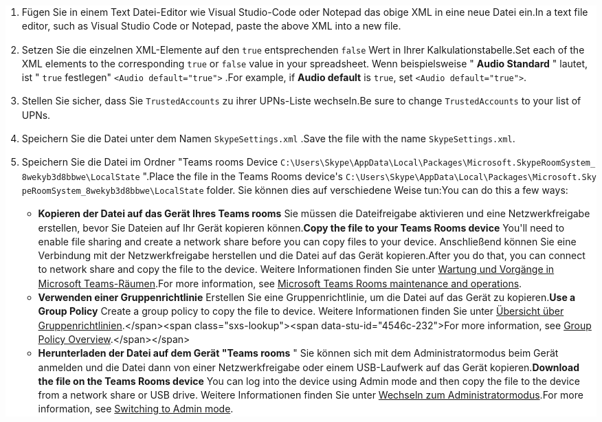 1. <span data-ttu-id="4546c-221">Fügen Sie in einem Text Datei-Editor wie Visual Studio-Code oder Notepad das obige XML in eine neue Datei ein.</span><span class="sxs-lookup"><span data-stu-id="4546c-221">In a text file editor, such as Visual Studio Code or Notepad, paste the above XML into a new file.</span></span>

2. <span data-ttu-id="4546c-222">Setzen Sie die einzelnen XML-Elemente auf den `true` entsprechenden `false` Wert in Ihrer Kalkulationstabelle.</span><span class="sxs-lookup"><span data-stu-id="4546c-222">Set each of the XML elements to the corresponding `true` or `false` value in your spreadsheet.</span></span> <span data-ttu-id="4546c-223">Wenn beispielsweise " **Audio Standard** " lautet, ist " `true` festlegen" `<Audio default="true">` .</span><span class="sxs-lookup"><span data-stu-id="4546c-223">For example, if **Audio default** is `true`, set `<Audio default="true">`.</span></span>

3. <span data-ttu-id="4546c-224">Stellen Sie sicher, dass Sie `TrustedAccounts` zu ihrer UPNs-Liste wechseln.</span><span class="sxs-lookup"><span data-stu-id="4546c-224">Be sure to change `TrustedAccounts` to your list of UPNs.</span></span>

4. <span data-ttu-id="4546c-225">Speichern Sie die Datei unter dem Namen `SkypeSettings.xml` .</span><span class="sxs-lookup"><span data-stu-id="4546c-225">Save the file with the name `SkypeSettings.xml`.</span></span>

5. <span data-ttu-id="4546c-226">Speichern Sie die Datei im Ordner "Teams rooms Device `C:\Users\Skype\AppData\Local\Packages\Microsoft.SkypeRoomSystem_8wekyb3d8bbwe\LocalState` ".</span><span class="sxs-lookup"><span data-stu-id="4546c-226">Place the file in the Teams Rooms device's `C:\Users\Skype\AppData\Local\Packages\Microsoft.SkypeRoomSystem_8wekyb3d8bbwe\LocalState` folder.</span></span> <span data-ttu-id="4546c-227">Sie können dies auf verschiedene Weise tun:</span><span class="sxs-lookup"><span data-stu-id="4546c-227">You can do this a few ways:</span></span>

    - <span data-ttu-id="4546c-228">**Kopieren der Datei auf das Gerät Ihres Teams rooms** Sie müssen die Dateifreigabe aktivieren und eine Netzwerkfreigabe erstellen, bevor Sie Dateien auf Ihr Gerät kopieren können.</span><span class="sxs-lookup"><span data-stu-id="4546c-228">**Copy the file to your Teams Rooms device** You'll need to enable file sharing and create a network share before you can copy files to your device.</span></span> <span data-ttu-id="4546c-229">Anschließend können Sie eine Verbindung mit der Netzwerkfreigabe herstellen und die Datei auf das Gerät kopieren.</span><span class="sxs-lookup"><span data-stu-id="4546c-229">After you do that, you can connect to network share and copy the file to the device.</span></span> <span data-ttu-id="4546c-230">Weitere Informationen finden Sie unter [Wartung und Vorgänge in Microsoft Teams-Räumen](../rooms/rooms-operations.md).</span><span class="sxs-lookup"><span data-stu-id="4546c-230">For more information, see [Microsoft Teams Rooms maintenance and operations](../rooms/rooms-operations.md).</span></span>
    - <span data-ttu-id="4546c-231">**Verwenden einer Gruppenrichtlinie** Erstellen Sie eine Gruppenrichtlinie, um die Datei auf das Gerät zu kopieren.</span><span class="sxs-lookup"><span data-stu-id="4546c-231">**Use a Group Policy** Create a group policy to copy the file to device.</span></span> <span data-ttu-id="4546c-232">Weitere Informationen finden Sie unter [Übersicht über Gruppenrichtlinien](https://docs.microsoft.com/previous-versions/windows/it-pro/windows-server-2012-r2-and-2012/hh831791(v=ws.11)).</span><span class="sxs-lookup"><span data-stu-id="4546c-232">For more information, see [Group Policy Overview](https://docs.microsoft.com/previous-versions/windows/it-pro/windows-server-2012-r2-and-2012/hh831791(v=ws.11)).</span></span>
    - <span data-ttu-id="4546c-233">**Herunterladen der Datei auf dem Gerät "Teams rooms** " Sie können sich mit dem Administratormodus beim Gerät anmelden und die Datei dann von einer Netzwerkfreigabe oder einem USB-Laufwerk auf das Gerät kopieren.</span><span class="sxs-lookup"><span data-stu-id="4546c-233">**Download the file on the Teams Rooms device** You can log into the device using Admin mode and then copy the file to the device from a network share or USB drive.</span></span> <span data-ttu-id="4546c-234">Weitere Informationen finden Sie unter [Wechseln zum Administratormodus](../rooms/rooms-operations.md#switching-to-admin-mode-and-back-when-the-microsoft-teams-rooms-app-is-running).</span><span class="sxs-lookup"><span data-stu-id="4546c-234">For more information, see [Switching to Admin mode](../rooms/rooms-operations.md#switching-to-admin-mode-and-back-when-the-microsoft-teams-rooms-app-is-running).</span></span>
    